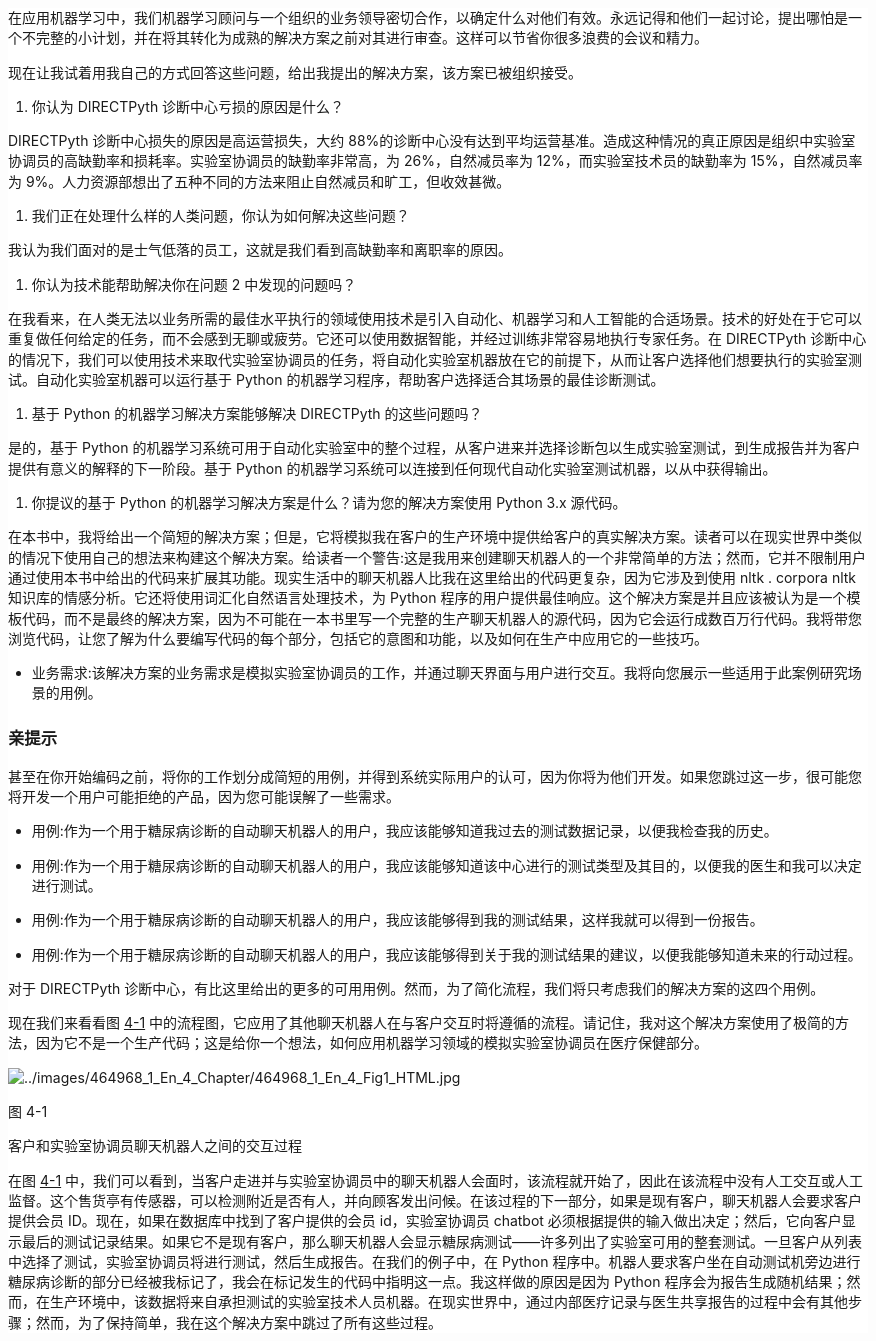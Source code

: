 在应用机器学习中，我们机器学习顾问与一个组织的业务领导密切合作，以确定什么对他们有效。永远记得和他们一起讨论，提出哪怕是一个不完整的小计划，并在将其转化为成熟的解决方案之前对其进行审查。这样可以节省你很多浪费的会议和精力。

现在让我试着用我自己的方式回答这些问题，给出我提出的解决方案，该方案已被组织接受。

1.  你认为 DIRECTPyth 诊断中心亏损的原因是什么？

DIRECTPyth 诊断中心损失的原因是高运营损失，大约 88%的诊断中心没有达到平均运营基准。造成这种情况的真正原因是组织中实验室协调员的高缺勤率和损耗率。实验室协调员的缺勤率非常高，为 26%，自然减员率为 12%，而实验室技术员的缺勤率为 15%，自然减员率为 9%。人力资源部想出了五种不同的方法来阻止自然减员和旷工，但收效甚微。

1.  我们正在处理什么样的人类问题，你认为如何解决这些问题？

我认为我们面对的是士气低落的员工，这就是我们看到高缺勤率和离职率的原因。

1.  你认为技术能帮助解决你在问题 2 中发现的问题吗？

在我看来，在人类无法以业务所需的最佳水平执行的领域使用技术是引入自动化、机器学习和人工智能的合适场景。技术的好处在于它可以重复做任何给定的任务，而不会感到无聊或疲劳。它还可以使用数据智能，并经过训练非常容易地执行专家任务。在 DIRECTPyth 诊断中心的情况下，我们可以使用技术来取代实验室协调员的任务，将自动化实验室机器放在它的前提下，从而让客户选择他们想要执行的实验室测试。自动化实验室机器可以运行基于 Python 的机器学习程序，帮助客户选择适合其场景的最佳诊断测试。

1.  基于 Python 的机器学习解决方案能够解决 DIRECTPyth 的这些问题吗？

是的，基于 Python 的机器学习系统可用于自动化实验室中的整个过程，从客户进来并选择诊断包以生成实验室测试，到生成报告并为客户提供有意义的解释的下一阶段。基于 Python 的机器学习系统可以连接到任何现代自动化实验室测试机器，以从中获得输出。

1.  你提议的基于 Python 的机器学习解决方案是什么？请为您的解决方案使用 Python 3.x 源代码。

在本书中，我将给出一个简短的解决方案；但是，它将模拟我在客户的生产环境中提供给客户的真实解决方案。读者可以在现实世界中类似的情况下使用自己的想法来构建这个解决方案。给读者一个警告:这是我用来创建聊天机器人的一个非常简单的方法；然而，它并不限制用户通过使用本书中给出的代码来扩展其功能。现实生活中的聊天机器人比我在这里给出的代码更复杂，因为它涉及到使用 nltk . corpora nltk 知识库的情感分析。它还将使用词汇化自然语言处理技术，为 Python 程序的用户提供最佳响应。这个解决方案是并且应该被认为是一个模板代码，而不是最终的解决方案，因为不可能在一本书里写一个完整的生产聊天机器人的源代码，因为它会运行成数百万行代码。我将带您浏览代码，让您了解为什么要编写代码的每个部分，包括它的意图和功能，以及如何在生产中应用它的一些技巧。

*   业务需求:该解决方案的业务需求是模拟实验室协调员的工作，并通过聊天界面与用户进行交互。我将向您展示一些适用于此案例研究场景的用例。

### 亲提示

甚至在你开始编码之前，将你的工作划分成简短的用例，并得到系统实际用户的认可，因为你将为他们开发。如果您跳过这一步，很可能您将开发一个用户可能拒绝的产品，因为您可能误解了一些需求。

*   用例:作为一个用于糖尿病诊断的自动聊天机器人的用户，我应该能够知道我过去的测试数据记录，以便我检查我的历史。

*   用例:作为一个用于糖尿病诊断的自动聊天机器人的用户，我应该能够知道该中心进行的测试类型及其目的，以便我的医生和我可以决定进行测试。

*   用例:作为一个用于糖尿病诊断的自动聊天机器人的用户，我应该能够得到我的测试结果，这样我就可以得到一份报告。

*   用例:作为一个用于糖尿病诊断的自动聊天机器人的用户，我应该能够得到关于我的测试结果的建议，以便我能够知道未来的行动过程。

对于 DIRECTPyth 诊断中心，有比这里给出的更多的可用用例。然而，为了简化流程，我们将只考虑我们的解决方案的这四个用例。

现在我们来看看图 [4-1](#Fig1) 中的流程图，它应用了其他聊天机器人在与客户交互时将遵循的流程。请记住，我对这个解决方案使用了极简的方法，因为它不是一个生产代码；这是给你一个想法，如何应用机器学习领域的模拟实验室协调员在医疗保健部分。

![../images/464968_1_En_4_Chapter/464968_1_En_4_Fig1_HTML.jpg](../images/464968_1_En_4_Chapter/464968_1_En_4_Fig1_HTML.jpg)

图 4-1

客户和实验室协调员聊天机器人之间的交互过程

在图 [4-1](#Fig1) 中，我们可以看到，当客户走进并与实验室协调员中的聊天机器人会面时，该流程就开始了，因此在该流程中没有人工交互或人工监督。这个售货亭有传感器，可以检测附近是否有人，并向顾客发出问候。在该过程的下一部分，如果是现有客户，聊天机器人会要求客户提供会员 ID。现在，如果在数据库中找到了客户提供的会员 id，实验室协调员 chatbot 必须根据提供的输入做出决定；然后，它向客户显示最后的测试记录结果。如果它不是现有客户，那么聊天机器人会显示糖尿病测试——许多列出了实验室可用的整套测试。一旦客户从列表中选择了测试，实验室协调员将进行测试，然后生成报告。在我们的例子中，在 Python 程序中。机器人要求客户坐在自动测试机旁边进行糖尿病诊断的部分已经被我标记了，我会在标记发生的代码中指明这一点。我这样做的原因是因为 Python 程序会为报告生成随机结果；然而，在生产环境中，该数据将来自承担测试的实验室技术人员机器。在现实世界中，通过内部医疗记录与医生共享报告的过程中会有其他步骤；然而，为了保持简单，我在这个解决方案中跳过了所有这些过程。
